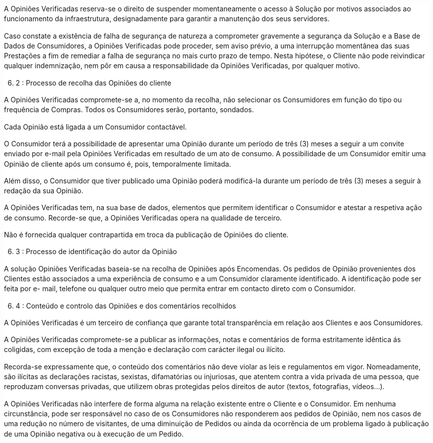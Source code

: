 A Opiniões Verificadas reserva-se o direito de suspender momentaneamente o acesso à
Solução por motivos associados ao funcionamento da infraestrutura, designadamente para
garantir a manutenção dos seus servidores.

Caso constate a existência de falha de segurança de natureza a comprometer gravemente a
segurança da Solução e a Base de Dados de Consumidores, a Opiniões Verificadas pode
proceder, sem aviso prévio, a uma interrupção momentânea das suas Prestações a fim de
remediar a falha de segurança no mais curto prazo de tempo. Nesta hipótese, o Cliente não
pode reivindicar qualquer indemnização, nem pôr em causa a responsabilidade da Opiniões
Verificadas, por qualquer motivo.

6. 2 : Processo de recolha das Opiniões do cliente

A Opiniões Verificadas compromete-se a, no momento da recolha, não selecionar os
Consumidores em função do tipo ou frequência de Compras. Todos os Consumidores serão,
portanto, sondados.

Cada Opinião está ligada a um Consumidor contactável.

O Consumidor terá a possibilidade de apresentar uma Opinião durante um período de três (3)
meses a seguir a um convite enviado por e-mail pela Opiniões Verificadas em resultado de
um ato de consumo. A possibilidade de um Consumidor emitir uma Opinião de cliente após
um consumo é, pois, temporalmente limitada.

Além disso, o Consumidor que tiver publicado uma Opinião poderá modificá-la durante um
período de três (3) meses a seguir à redação da sua Opinião.

A Opiniões Verificadas tem, na sua base de dados, elementos que permitem identificar o
Consumidor e atestar a respetiva ação de consumo. Recorde-se que, a Opiniões Verificadas
opera na qualidade de terceiro.

Não é fornecida qualquer contrapartida em troca da publicação de Opiniões do cliente.


6. 3 : Processo de identificação do autor da Opinião

A solução Opiniões Verificadas baseia-se na recolha de Opiniões após Encomendas. Os
pedidos de Opinião provenientes dos Clientes estão associados a uma experiência de
consumo e a um Consumidor claramente identificado. A identificação pode ser feita por e-
mail, telefone ou qualquer outro meio que permita entrar em contacto direto com o
Consumidor.

6. 4 : Conteúdo e controlo das Opiniões e dos comentários recolhidos

A Opiniões Verificadas é um terceiro de confiança que garante total transparência em relação
aos Clientes e aos Consumidores.

A Opiniões Verificadas compromete-se a publicar as informações, notas e comentários de
forma estritamente idêntica ás coligidas, com excepção de toda a menção e declaração com
carácter ilegal ou ilícito.

Recorda-se expressamente que, o conteúdo dos comentários não deve violar as leis e
regulamentos em vigor. Nomeadamente, são ilícitas as declarações racistas, sexistas,
difamatórias ou injuriosas, que atentem contra a vida privada de uma pessoa, que reproduzam
conversas privadas, que utilizem obras protegidas pelos direitos de autor (textos, fotografias,
vídeos...).

A Opiniões Verificadas não interfere de forma alguma na relação existente entre o Cliente e o
Consumidor. Em nenhuma circunstância, pode ser responsável no caso de os Consumidores
não responderem aos pedidos de Opinião, nem nos casos de uma redução no número de
visitantes, de uma diminuição de Pedidos ou ainda da ocorrência de um problema ligado à
publicação de uma Opinião negativa ou à execução de um Pedido.
